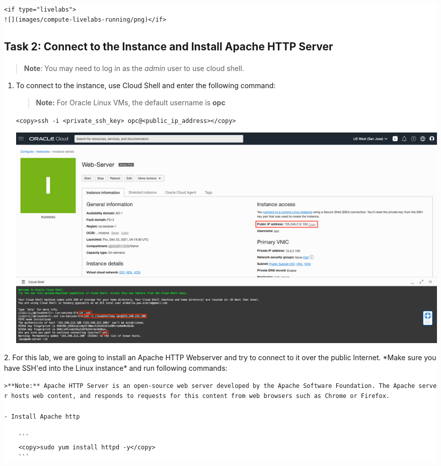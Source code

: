     <if type="livelabs">
    ![](images/compute-livelabs-running/png)</if>

## Task 2: Connect to the Instance <if type="freetier">and Install Apache HTTP Server</if>

>**Note**: You may need to log in as the *admin* user to use cloud shell.

1. To connect to the instance, use Cloud Shell and enter the following command:

    >**Note:** For Oracle Linux VMs, the default username is **opc**

    ```
    <copy>ssh -i <private_ssh_key> opc@<public_ip_address></copy>
    ```

    ![](images/ssh.png)

<if type="freetier">    
2. For this lab, we are going to install an Apache HTTP Webserver and try to connect to it over the public Internet. *Make sure you have SSH'ed into the Linux instance* and run following commands:

    >**Note:** Apache HTTP Server is an open-source web server developed by the Apache Software Foundation. The Apache server hosts web content, and responds to requests for this content from web browsers such as Chrome or Firefox.

    - Install Apache http

        ```
        <copy>sudo yum install httpd -y</copy>
        ```
